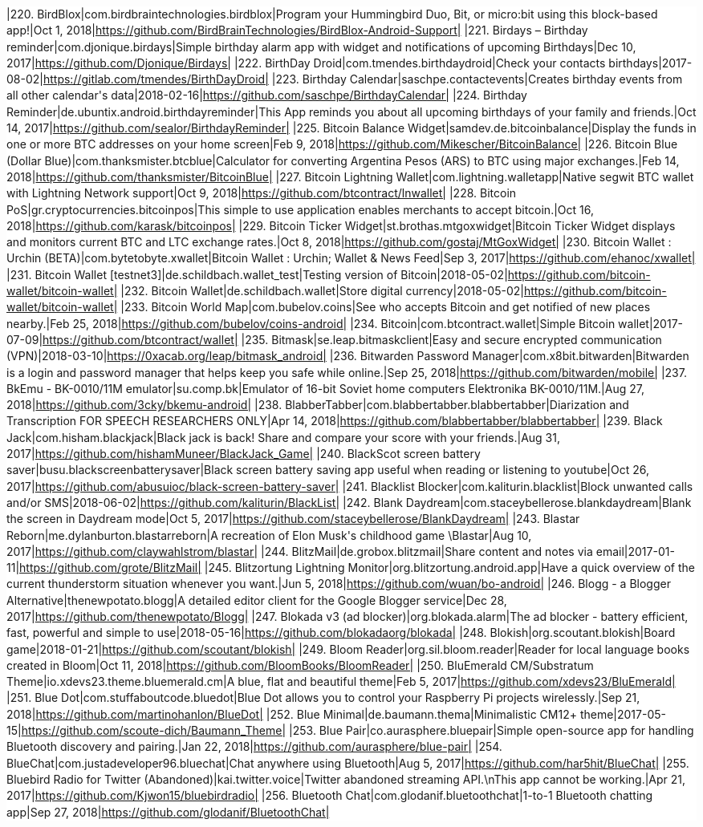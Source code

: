 |220. BirdBlox|com.birdbraintechnologies.birdblox|Program your Hummingbird Duo, Bit, or micro:bit using this block-based app!|Oct 1, 2018|https://github.com/BirdBrainTechnologies/BirdBlox-Android-Support|
|221. Birdays – Birthday reminder|com.djonique.birdays|Simple birthday alarm app with widget and notifications of upcoming Birthdays|Dec 10, 2017|https://github.com/Djonique/Birdays|
|222. BirthDay Droid|com.tmendes.birthdaydroid|Check your contacts birthdays|2017-08-02|https://gitlab.com/tmendes/BirthDayDroid|
|223. Birthday Calendar|saschpe.contactevents|Creates birthday events from all other calendar's data|2018-02-16|https://github.com/saschpe/BirthdayCalendar|
|224. Birthday Reminder|de.ubuntix.android.birthdayreminder|This App reminds you about all upcoming birthdays of your family and friends.|Oct 14, 2017|https://github.com/sealor/BirthdayReminder|
|225. Bitcoin Balance Widget|samdev.de.bitcoinbalance|Display the funds in one or more BTC addresses on your home screen|Feb 9, 2018|https://github.com/Mikescher/BitcoinBalance|
|226. Bitcoin Blue (Dollar Blue)|com.thanksmister.btcblue|Calculator for converting Argentina Pesos (ARS) to BTC using major exchanges.|Feb 14, 2018|https://github.com/thanksmister/BitcoinBlue|
|227. Bitcoin Lightning Wallet|com.lightning.walletapp|Native segwit BTC wallet with Lightning Network support|Oct 9, 2018|https://github.com/btcontract/lnwallet|
|228. Bitcoin PoS|gr.cryptocurrencies.bitcoinpos|This simple to use application enables merchants to accept bitcoin.|Oct 16, 2018|https://github.com/karask/bitcoinpos|
|229. Bitcoin Ticker Widget|st.brothas.mtgoxwidget|Bitcoin Ticker Widget displays and monitors current BTC and LTC exchange rates.|Oct 8, 2018|https://github.com/gostaj/MtGoxWidget|
|230. Bitcoin Wallet : Urchin (BETA)|com.bytetobyte.xwallet|Bitcoin Wallet : Urchin; Wallet & News Feed|Sep 3, 2017|https://github.com/ehanoc/xwallet|
|231. Bitcoin Wallet [testnet3]|de.schildbach.wallet_test|Testing version of Bitcoin|2018-05-02|https://github.com/bitcoin-wallet/bitcoin-wallet|
|232. Bitcoin Wallet|de.schildbach.wallet|Store digital currency|2018-05-02|https://github.com/bitcoin-wallet/bitcoin-wallet|
|233. Bitcoin World Map|com.bubelov.coins|See who accepts Bitcoin and get notified of new places nearby.|Feb 25, 2018|https://github.com/bubelov/coins-android|
|234. Bitcoin|com.btcontract.wallet|Simple Bitcoin wallet|2017-07-09|https://github.com/btcontract/wallet|
|235. Bitmask|se.leap.bitmaskclient|Easy and secure encrypted communication (VPN)|2018-03-10|https://0xacab.org/leap/bitmask_android|
|236. Bitwarden Password Manager|com.x8bit.bitwarden|Bitwarden is a login and password manager that helps keep you safe while online.|Sep 25, 2018|https://github.com/bitwarden/mobile|
|237. BkEmu - BK-0010/11M emulator|su.comp.bk|Emulator of 16-bit Soviet home computers Elektronika BK-0010/11M.|Aug 27, 2018|https://github.com/3cky/bkemu-android|
|238. BlabberTabber|com.blabbertabber.blabbertabber|Diarization and Transcription FOR SPEECH RESEARCHERS ONLY|Apr 14, 2018|https://github.com/blabbertabber/blabbertabber|
|239. Black Jack|com.hisham.blackjack|Black jack is back! Share and compare your score with your friends.|Aug 31, 2017|https://github.com/hishamMuneer/BlackJack_Game|
|240. BlackScot screen battery saver|busu.blackscreenbatterysaver|Black screen battery saving app useful when reading or listening to youtube|Oct 26, 2017|https://github.com/abusuioc/black-screen-battery-saver|
|241. Blacklist Blocker|com.kaliturin.blacklist|Block unwanted calls and/or SMS|2018-06-02|https://github.com/kaliturin/BlackList|
|242. Blank Daydream|com.staceybellerose.blankdaydream|Blank the screen in Daydream mode|Oct 5, 2017|https://github.com/staceybellerose/BlankDaydream|
|243. Blastar Reborn|me.dylanburton.blastarreborn|A recreation of Elon Musk's childhood game \Blastar\|Aug 10, 2017|https://github.com/claywahlstrom/blastar|
|244. BlitzMail|de.grobox.blitzmail|Share content and notes via email|2017-01-11|https://github.com/grote/BlitzMail|
|245. Blitzortung Lightning Monitor|org.blitzortung.android.app|Have a quick overview of the current thunderstorm situation whenever you want.|Jun 5, 2018|https://github.com/wuan/bo-android|
|246. Blogg - a Blogger Alternative|thenewpotato.blogg|A detailed editor client for the Google Blogger service|Dec 28, 2017|https://github.com/thenewpotato/Blogg|
|247. Blokada v3 (ad blocker)|org.blokada.alarm|The ad blocker - battery efficient, fast, powerful and simple to use|2018-05-16|https://github.com/blokadaorg/blokada|
|248. Blokish|org.scoutant.blokish|Board game|2018-01-21|https://github.com/scoutant/blokish|
|249. Bloom Reader|org.sil.bloom.reader|Reader for local language books created in Bloom|Oct 11, 2018|https://github.com/BloomBooks/BloomReader|
|250. BluEmerald CM/Substratum Theme|io.xdevs23.theme.bluemerald.cm|A blue, flat and beautiful theme|Feb 5, 2017|https://github.com/xdevs23/BluEmerald|
|251. Blue Dot|com.stuffaboutcode.bluedot|Blue Dot allows you to control your Raspberry Pi projects wirelessly.|Sep 21, 2018|https://github.com/martinohanlon/BlueDot|
|252. Blue Minimal|de.baumann.thema|Minimalistic CM12+ theme|2017-05-15|https://github.com/scoute-dich/Baumann_Theme|
|253. Blue Pair|co.aurasphere.bluepair|Simple open-source app for handling Bluetooth discovery and pairing.|Jan 22, 2018|https://github.com/aurasphere/blue-pair|
|254. BlueChat|com.justadeveloper96.bluechat|Chat anywhere using Bluetooth|Aug 5, 2017|https://github.com/har5hit/BlueChat|
|255. Bluebird Radio for Twitter (Abandoned)|kai.twitter.voice|Twitter abandoned streaming API.\nThis app cannot be working.|Apr 21, 2017|https://github.com/Kjwon15/bluebirdradio|
|256. Bluetooth Chat|com.glodanif.bluetoothchat|1-to-1 Bluetooth chatting app|Sep 27, 2018|https://github.com/glodanif/BluetoothChat|